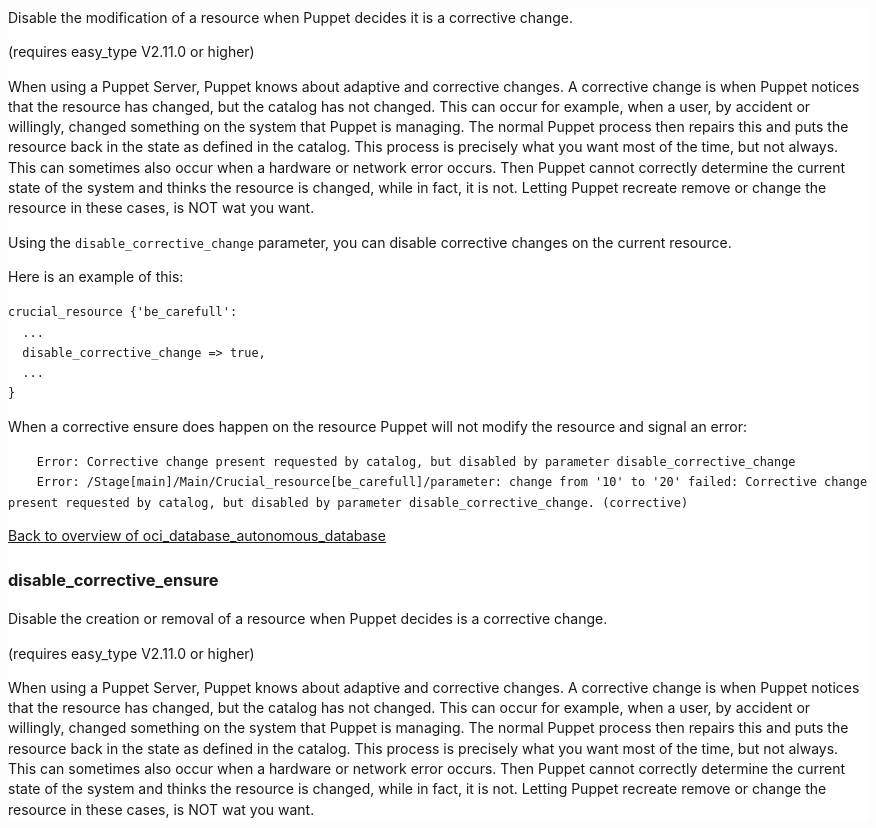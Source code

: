Disable the modification of a resource when Puppet decides it is a corrective change.

(requires easy_type V2.11.0 or higher)

When using a Puppet Server, Puppet knows about adaptive and corrective changes. A corrective change
is when Puppet notices that the resource has changed, but the catalog has not changed. This can occur
for example, when a user, by accident or willingly, changed something on the system that Puppet is
managing. The normal Puppet process then repairs this and puts the resource back in the state as defined
in the catalog. This process is precisely what you want most of the time, but not always. This can
sometimes also occur when a hardware or network error occurs. Then Puppet cannot correctly determine
the current state of the system and thinks the resource is changed, while in fact, it is not. Letting
Puppet recreate remove or change the resource in these cases, is NOT wat you want.

Using the `disable_corrective_change` parameter, you can disable corrective changes on the current resource.

Here is an example of this:

    crucial_resource {'be_carefull':
      ...
      disable_corrective_change => true,
      ...
    }

When a corrective ensure does happen on the resource Puppet will not modify the resource
and signal an error:

        Error: Corrective change present requested by catalog, but disabled by parameter disable_corrective_change
        Error: /Stage[main]/Main/Crucial_resource[be_carefull]/parameter: change from '10' to '20' failed: Corrective change present requested by catalog, but disabled by parameter disable_corrective_change. (corrective)



[Back to overview of oci_database_autonomous_database](#attributes)

### disable_corrective_ensure<a name='oci_database_autonomous_database_disable_corrective_ensure'>

Disable the creation or removal of a resource when Puppet decides is a corrective change.

(requires easy_type V2.11.0 or higher)

When using a Puppet Server, Puppet knows about adaptive and corrective changes. A corrective change
is when Puppet notices that the resource has changed, but the catalog has not changed. This can occur
for example, when a user, by accident or willingly, changed something on the system that Puppet is
managing. The normal Puppet process then repairs this and puts the resource back in the state as defined
in the catalog. This process is precisely what you want most of the time, but not always. This can
sometimes also occur when a hardware or network error occurs. Then Puppet cannot correctly determine
the current state of the system and thinks the resource is changed, while in fact, it is not. Letting
Puppet recreate remove or change the resource in these cases, is NOT wat you want.
